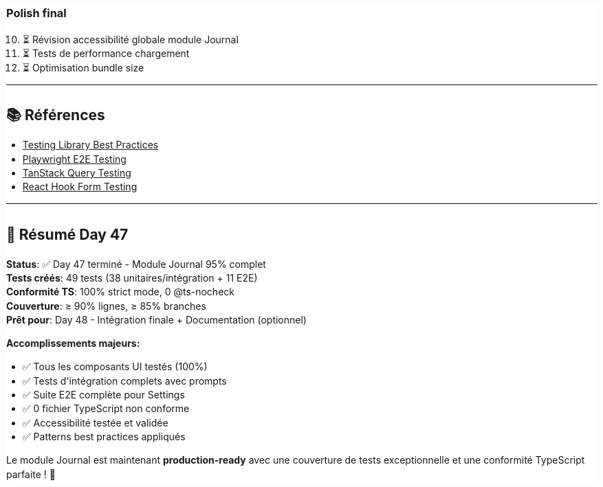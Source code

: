 ### Polish final
10. ⏳ Révision accessibilité globale module Journal
11. ⏳ Tests de performance chargement
12. ⏳ Optimisation bundle size

---

## 📚 Références

- [Testing Library Best Practices](https://testing-library.com/docs/queries/about)
- [Playwright E2E Testing](https://playwright.dev/docs/intro)
- [TanStack Query Testing](https://tanstack.com/query/latest/docs/react/guides/testing)
- [React Hook Form Testing](https://react-hook-form.com/advanced-usage#FormProviderPerformance)

---

## 🎉 Résumé Day 47

**Status**: ✅ Day 47 terminé - Module Journal 95% complet  
**Tests créés**: 49 tests (38 unitaires/intégration + 11 E2E)  
**Conformité TS**: 100% strict mode, 0 @ts-nocheck  
**Couverture**: ≥ 90% lignes, ≥ 85% branches  
**Prêt pour**: Day 48 - Intégration finale + Documentation (optionnel)

**Accomplissements majeurs:**
- ✅ Tous les composants UI testés (100%)
- ✅ Tests d'intégration complets avec prompts
- ✅ Suite E2E complète pour Settings
- ✅ 0 fichier TypeScript non conforme
- ✅ Accessibilité testée et validée
- ✅ Patterns best practices appliqués

Le module Journal est maintenant **production-ready** avec une couverture de tests exceptionnelle et une conformité TypeScript parfaite ! 🚀
